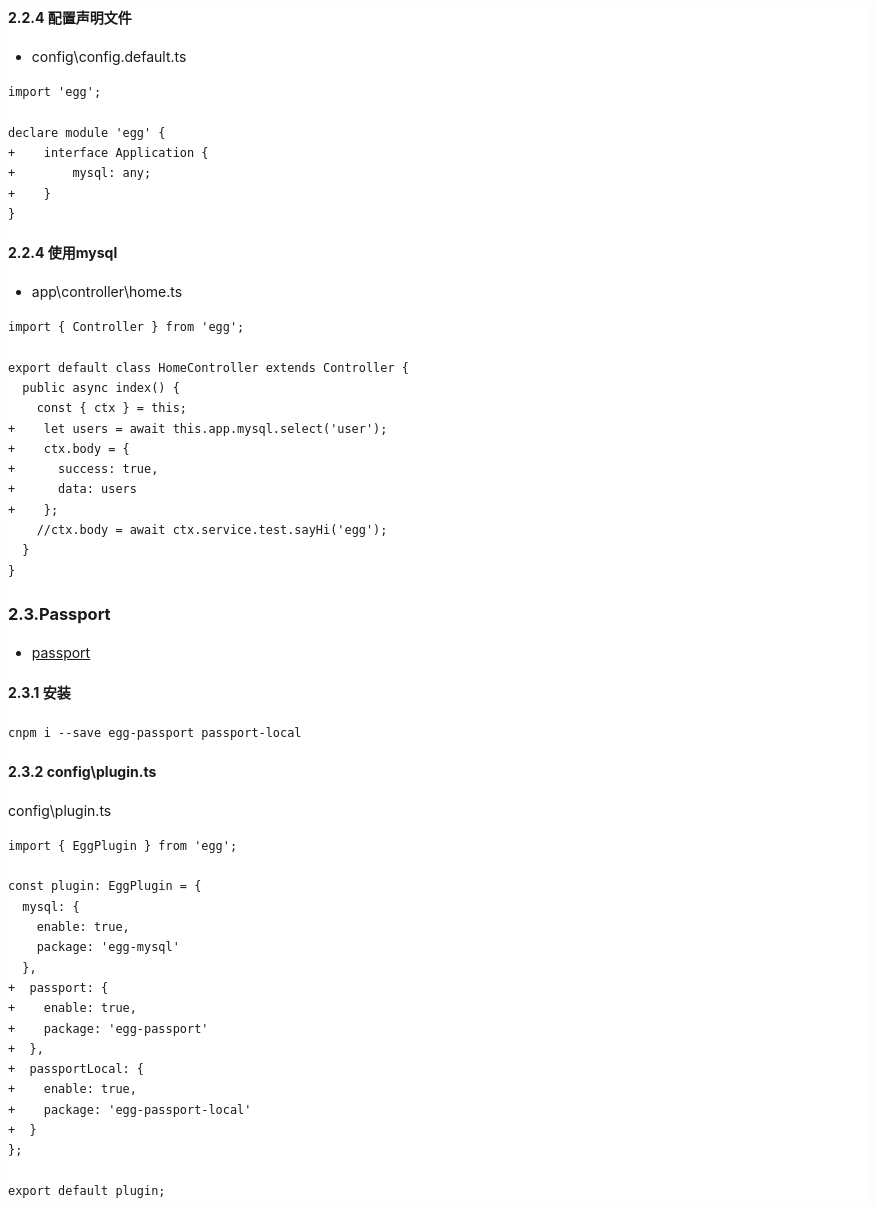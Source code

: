  #### 2.2.4 配置声明文件 

* config\\config.default.ts

```
import 'egg';

declare module 'egg' {
+    interface Application {
+        mysql: any;
+    }
}
```

 #### 2.2.4 使用mysql 

* app\\controller\\home.ts

```
import { Controller } from 'egg';

export default class HomeController extends Controller {
  public async index() {
    const { ctx } = this;
+    let users = await this.app.mysql.select('user');
+    ctx.body = {
+      success: true,
+      data: users
+    };
    //ctx.body = await ctx.service.test.sayHi('egg');
  }
}
```

 ### 2.3.Passport 

* [passport](https://eggjs.org/zh-cn/tutorials/passport.html)

 #### 2.3.1 安装 

```
cnpm i --save egg-passport passport-local
```

 #### 2.3.2 config\\plugin.ts 

config\\plugin.ts

```
import { EggPlugin } from 'egg';

const plugin: EggPlugin = {
  mysql: {
    enable: true,
    package: 'egg-mysql'
  },
+  passport: {
+    enable: true,
+    package: 'egg-passport'
+  },
+  passportLocal: {
+    enable: true,
+    package: 'egg-passport-local'
+  }
};

export default plugin;
```
